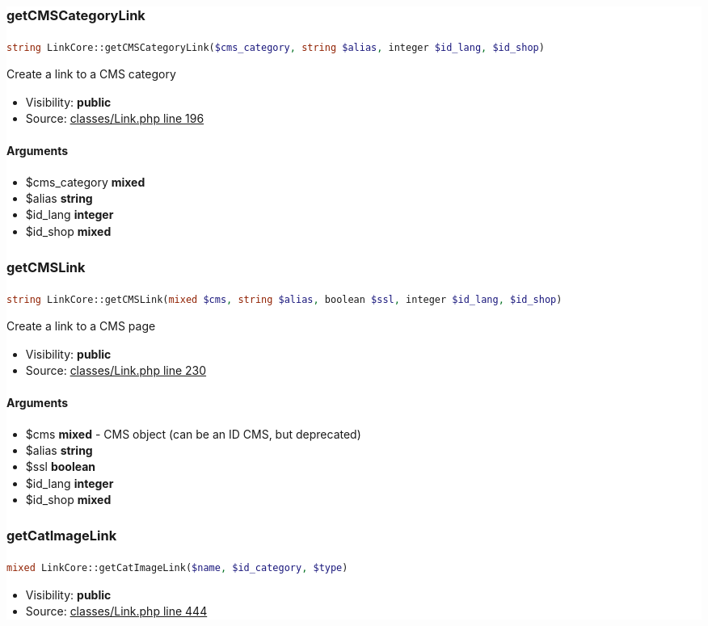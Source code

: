 

### <a name="method-getCMSCategoryLink"></a>getCMSCategoryLink

```php
string LinkCore::getCMSCategoryLink($cms_category, string $alias, integer $id_lang, $id_shop)
```

Create a link to a CMS category



* Visibility: **public**
* Source: [classes/Link.php line 196](https://github.com/PrestaShop/PrestaShop/blob/1.6.0.1/classes/Link.php#L196)


#### Arguments
* $cms_category **mixed**
* $alias **string**
* $id_lang **integer**
* $id_shop **mixed**



### <a name="method-getCMSLink"></a>getCMSLink

```php
string LinkCore::getCMSLink(mixed $cms, string $alias, boolean $ssl, integer $id_lang, $id_shop)
```

Create a link to a CMS page



* Visibility: **public**
* Source: [classes/Link.php line 230](https://github.com/PrestaShop/PrestaShop/blob/1.6.0.1/classes/Link.php#L230)


#### Arguments
* $cms **mixed** - CMS object (can be an ID CMS, but deprecated)
* $alias **string**
* $ssl **boolean**
* $id_lang **integer**
* $id_shop **mixed**



### <a name="method-getCatImageLink"></a>getCatImageLink

```php
mixed LinkCore::getCatImageLink($name, $id_category, $type)
```





* Visibility: **public**
* Source: [classes/Link.php line 444](https://github.com/PrestaShop/PrestaShop/blob/1.6.0.1/classes/Link.php#L444)
